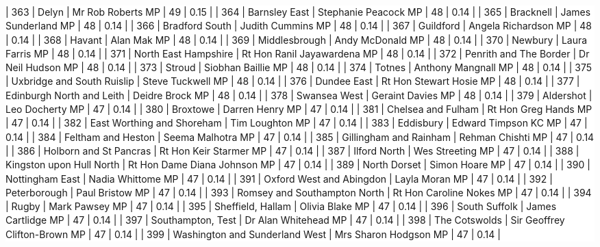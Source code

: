 | 363 | Delyn | Mr Rob Roberts MP | 49 | 0.15 |
| 364 | Barnsley East | Stephanie Peacock MP | 48 | 0.14 |
| 365 | Bracknell | James Sunderland MP | 48 | 0.14 |
| 366 | Bradford South | Judith Cummins MP | 48 | 0.14 |
| 367 | Guildford | Angela Richardson MP | 48 | 0.14 |
| 368 | Havant | Alan Mak MP | 48 | 0.14 |
| 369 | Middlesbrough | Andy McDonald MP | 48 | 0.14 |
| 370 | Newbury | Laura Farris MP | 48 | 0.14 |
| 371 | North East Hampshire | Rt Hon Ranil Jayawardena MP | 48 | 0.14 |
| 372 | Penrith and The Border | Dr Neil Hudson MP | 48 | 0.14 |
| 373 | Stroud | Siobhan Baillie MP | 48 | 0.14 |
| 374 | Totnes | Anthony Mangnall MP | 48 | 0.14 |
| 375 | Uxbridge and South Ruislip | Steve Tuckwell MP | 48 | 0.14 |
| 376 | Dundee East | Rt Hon Stewart Hosie MP | 48 | 0.14 |
| 377 | Edinburgh North and Leith | Deidre Brock MP | 48 | 0.14 |
| 378 | Swansea West | Geraint Davies MP | 48 | 0.14 |
| 379 | Aldershot | Leo Docherty MP | 47 | 0.14 |
| 380 | Broxtowe | Darren Henry MP | 47 | 0.14 |
| 381 | Chelsea and Fulham | Rt Hon Greg Hands MP | 47 | 0.14 |
| 382 | East Worthing and Shoreham | Tim Loughton MP | 47 | 0.14 |
| 383 | Eddisbury | Edward Timpson KC MP | 47 | 0.14 |
| 384 | Feltham and Heston | Seema Malhotra MP | 47 | 0.14 |
| 385 | Gillingham and Rainham | Rehman Chishti MP | 47 | 0.14 |
| 386 | Holborn and St Pancras | Rt Hon Keir Starmer MP | 47 | 0.14 |
| 387 | Ilford North | Wes Streeting MP | 47 | 0.14 |
| 388 | Kingston upon Hull North | Rt Hon Dame Diana Johnson MP | 47 | 0.14 |
| 389 | North Dorset | Simon Hoare MP | 47 | 0.14 |
| 390 | Nottingham East | Nadia Whittome MP | 47 | 0.14 |
| 391 | Oxford West and Abingdon | Layla Moran MP | 47 | 0.14 |
| 392 | Peterborough | Paul Bristow MP | 47 | 0.14 |
| 393 | Romsey and Southampton North | Rt Hon Caroline Nokes MP | 47 | 0.14 |
| 394 | Rugby | Mark Pawsey MP | 47 | 0.14 |
| 395 | Sheffield, Hallam | Olivia Blake MP | 47 | 0.14 |
| 396 | South Suffolk | James Cartlidge MP | 47 | 0.14 |
| 397 | Southampton, Test | Dr Alan Whitehead MP | 47 | 0.14 |
| 398 | The Cotswolds | Sir Geoffrey Clifton-Brown MP | 47 | 0.14 |
| 399 | Washington and Sunderland West | Mrs Sharon Hodgson MP | 47 | 0.14 |